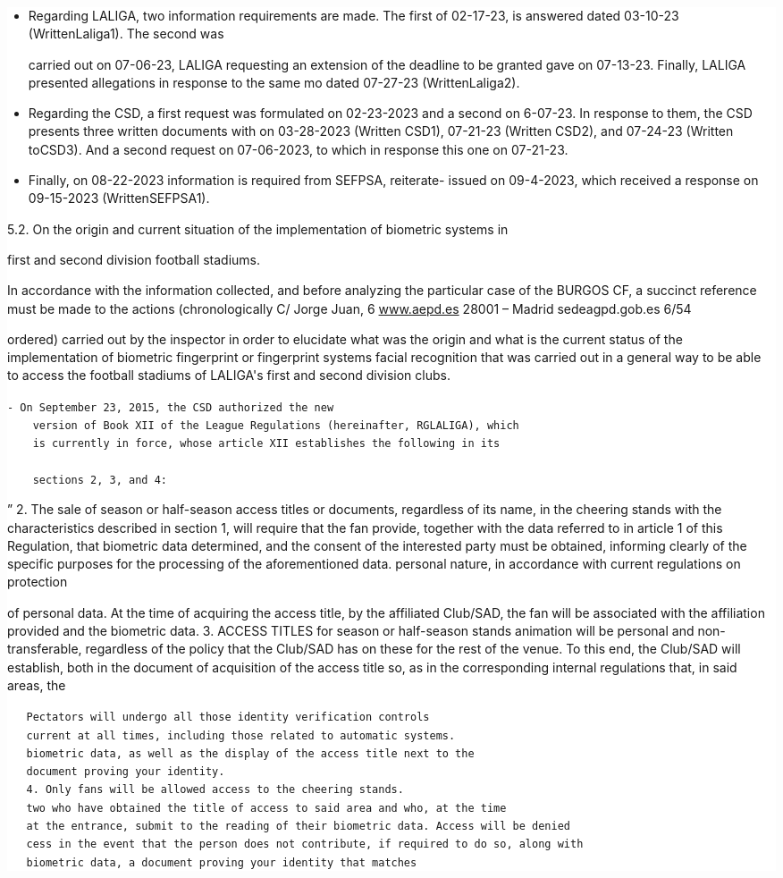  - Regarding LALIGA, two information requirements are made. The first of
     02-17-23, is answered dated 03-10-23 (WrittenLaliga1). The second was

     carried out on 07-06-23, LALIGA requesting an extension of the deadline to be granted
     gave on 07-13-23. Finally, LALIGA presented allegations in response to the same
     mo dated 07-27-23 (WrittenLaliga2).

 - Regarding the CSD, a first request was formulated on 02-23-2023 and a second
     on 6-07-23. In response to them, the CSD presents three written documents with
     on 03-28-2023 (Written CSD1), 07-21-23 (Written CSD2), and 07-24-23 (Written
     toCSD3). And a second request on 07-06-2023, to which in response
     this one on 07-21-23.

 - Finally, on 08-22-2023 information is required from SEFPSA, reiterate-
     issued on 09-4-2023, which received a response on 09-15-2023 (WrittenSEFPSA1).

5.2. On the origin and current situation of the implementation of biometric systems in

first and second division football stadiums.

In accordance with the information collected, and before analyzing the particular case of the
BURGOS CF, a succinct reference must be made to the actions (chronologically
C/ Jorge Juan, 6 www.aepd.es
28001 – Madrid sedeagpd.gob.es 6/54

ordered) carried out by the inspector in order to elucidate what was the origin and what is
the current status of the implementation of biometric fingerprint or fingerprint systems
facial recognition that was carried out in a general way to be able to access the
football stadiums of LALIGA's first and second division clubs.

    - On September 23, 2015, the CSD authorized the new
        version of Book XII of the League Regulations (hereinafter, RGLALIGA), which
        is currently in force, whose article XII establishes the following in its

        sections 2, 3, and 4:

” 2. The sale of season or half-season access titles or documents,
regardless of its name, in the cheering stands with the
characteristics described in section 1, will require that the fan provide, together with
the data referred to in article 1 of this Regulation, that biometric data
determined, and the consent of the interested party must be obtained, informing
clearly of the specific purposes for the processing of the aforementioned data.
personal nature, in accordance with current regulations on protection

of personal data. At the time of acquiring the access title,
by the affiliated Club/SAD, the fan will be associated with the affiliation provided and the
biometric data.
       3. ACCESS TITLES for season or half-season stands
       animation will be personal and non-transferable, regardless of the policy
       that the Club/SAD has on these for the rest of the venue. To this end, the
       Club/SAD will establish, both in the document of acquisition of the access title
       so, as in the corresponding internal regulations that, in said areas, the

       Pectators will undergo all those identity verification controls
       current at all times, including those related to automatic systems.
       biometric data, as well as the display of the access title next to the
       document proving your identity.
       4. Only fans will be allowed access to the cheering stands.
       two who have obtained the title of access to said area and who, at the time
       at the entrance, submit to the reading of their biometric data. Access will be denied
       cess in the event that the person does not contribute, if required to do so, along with
       biometric data, a document proving your identity that matches
